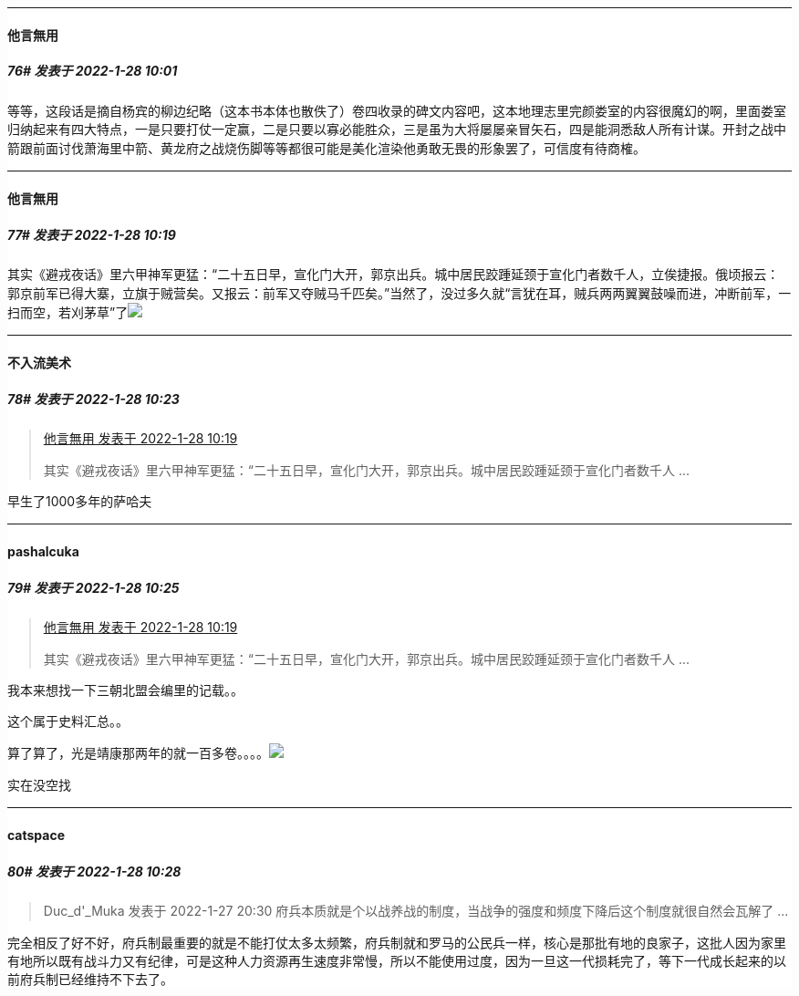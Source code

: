 

*****

####  他言無用  
##### 76#       发表于 2022-1-28 10:01

等等，这段话是摘自杨宾的柳边纪略（这本书本体也散佚了）卷四收录的碑文内容吧，这本地理志里完颜娄室的内容很魔幻的啊，里面娄室归纳起来有四大特点，一是只要打仗一定赢，二是只要以寡必能胜众，三是虽为大将屡屡亲冒矢石，四是能洞悉敌人所有计谋。开封之战中箭跟前面讨伐萧海里中箭、黄龙府之战烧伤脚等等都很可能是美化渲染他勇敢无畏的形象罢了，可信度有待商榷。



*****

####  他言無用  
##### 77#       发表于 2022-1-28 10:19

其实《避戎夜话》里六甲神军更猛：“二十五日早，宣化门大开，郭京出兵。城中居民跤踵延颈于宣化门者数千人，立俟捷报。俄顷报云：郭京前军已得大寨，立旗于贼营矣。又报云：前军又夺贼马千匹矣。”当然了，没过多久就“言犹在耳，贼兵两两翼翼鼓噪而进，冲断前军，一扫而空，若刈茅草”了<img src="https://static.saraba1st.com/image/smiley/face2017/067.png" referrerpolicy="no-referrer">

*****

####  不入流美术  
##### 78#       发表于 2022-1-28 10:23

<blockquote><a href="httphttps://bbs.saraba1st.com/2b/forum.php?mod=redirect&amp;goto=findpost&amp;pid=54455868&amp;ptid=2049566" target="_blank">他言無用 发表于 2022-1-28 10:19</a>

其实《避戎夜话》里六甲神军更猛：“二十五日早，宣化门大开，郭京出兵。城中居民跤踵延颈于宣化门者数千人 ...</blockquote>
早生了1000多年的萨哈夫

*****

####  pashalcuka  
##### 79#       发表于 2022-1-28 10:25

<blockquote><a href="httphttps://bbs.saraba1st.com/2b/forum.php?mod=redirect&amp;goto=findpost&amp;pid=54455868&amp;ptid=2049566" target="_blank">他言無用 发表于 2022-1-28 10:19</a>

其实《避戎夜话》里六甲神军更猛：“二十五日早，宣化门大开，郭京出兵。城中居民跤踵延颈于宣化门者数千人 ...</blockquote>
我本来想找一下三朝北盟会编里的记载。。

这个属于史料汇总。。

算了算了，光是靖康那两年的就一百多卷。。。。<img src="https://static.saraba1st.com/image/smiley/face2017/067.png" referrerpolicy="no-referrer">

实在没空找

*****

####  catspace  
##### 80#       发表于 2022-1-28 10:28

<blockquote>Duc_d'_Muka 发表于 2022-1-27 20:30
府兵本质就是个以战养战的制度，当战争的强度和频度下降后这个制度就很自然会瓦解了 ...</blockquote>
完全相反了好不好，府兵制最重要的就是不能打仗太多太频繁，府兵制就和罗马的公民兵一样，核心是那批有地的良家子，这批人因为家里有地所以既有战斗力又有纪律，可是这种人力资源再生速度非常慢，所以不能使用过度，因为一旦这一代损耗完了，等下一代成长起来的以前府兵制已经维持不下去了。
